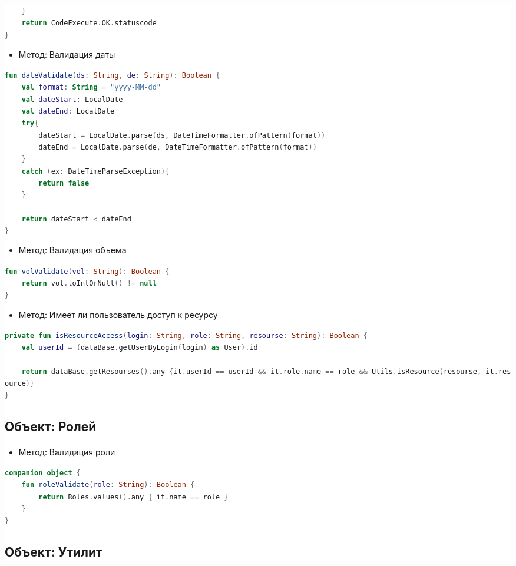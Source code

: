 ```kotlin
    }
    return CodeExecute.OK.statuscode
}
```

* Метод: Валидация даты
```kotlin
fun dateValidate(ds: String, de: String): Boolean {
    val format: String = "yyyy-MM-dd"
    val dateStart: LocalDate
    val dateEnd: LocalDate
    try{
        dateStart = LocalDate.parse(ds, DateTimeFormatter.ofPattern(format))
        dateEnd = LocalDate.parse(de, DateTimeFormatter.ofPattern(format))
    }
    catch (ex: DateTimeParseException){
        return false
    }

    return dateStart < dateEnd
}
```


* Метод: Валидация объема
```kotlin
fun volValidate(vol: String): Boolean {
    return vol.toIntOrNull() != null 
}
```

* Метод: Имеет ли пользователь доступ к ресурсу
```kotlin
private fun isResourceAccess(login: String, role: String, resourse: String): Boolean {
    val userId = (dataBase.getUserByLogin(login) as User).id

    return dataBase.getResourses().any {it.userId == userId && it.role.name == role && Utils.isResource(resourse, it.resource)}
}
```


## Объект: **Ролей**

* Метод: Валидация роли
```kotlin
companion object {
    fun roleValidate(role: String): Boolean {
        return Roles.values().any { it.name == role }
    }
}
```

## Объект: **Утилит** 
